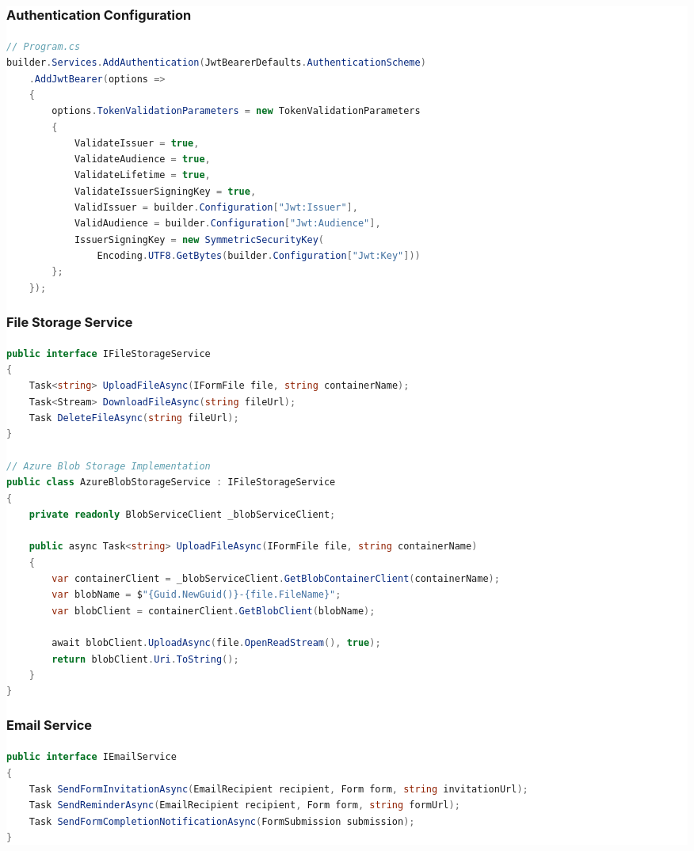 ### Authentication Configuration
```csharp
// Program.cs
builder.Services.AddAuthentication(JwtBearerDefaults.AuthenticationScheme)
    .AddJwtBearer(options =>
    {
        options.TokenValidationParameters = new TokenValidationParameters
        {
            ValidateIssuer = true,
            ValidateAudience = true,
            ValidateLifetime = true,
            ValidateIssuerSigningKey = true,
            ValidIssuer = builder.Configuration["Jwt:Issuer"],
            ValidAudience = builder.Configuration["Jwt:Audience"],
            IssuerSigningKey = new SymmetricSecurityKey(
                Encoding.UTF8.GetBytes(builder.Configuration["Jwt:Key"]))
        };
    });
```

### File Storage Service
```csharp
public interface IFileStorageService
{
    Task<string> UploadFileAsync(IFormFile file, string containerName);
    Task<Stream> DownloadFileAsync(string fileUrl);
    Task DeleteFileAsync(string fileUrl);
}

// Azure Blob Storage Implementation
public class AzureBlobStorageService : IFileStorageService
{
    private readonly BlobServiceClient _blobServiceClient;
    
    public async Task<string> UploadFileAsync(IFormFile file, string containerName)
    {
        var containerClient = _blobServiceClient.GetBlobContainerClient(containerName);
        var blobName = $"{Guid.NewGuid()}-{file.FileName}";
        var blobClient = containerClient.GetBlobClient(blobName);
        
        await blobClient.UploadAsync(file.OpenReadStream(), true);
        return blobClient.Uri.ToString();
    }
}
```

### Email Service
```csharp
public interface IEmailService
{
    Task SendFormInvitationAsync(EmailRecipient recipient, Form form, string invitationUrl);
    Task SendReminderAsync(EmailRecipient recipient, Form form, string formUrl);
    Task SendFormCompletionNotificationAsync(FormSubmission submission);
}
```
